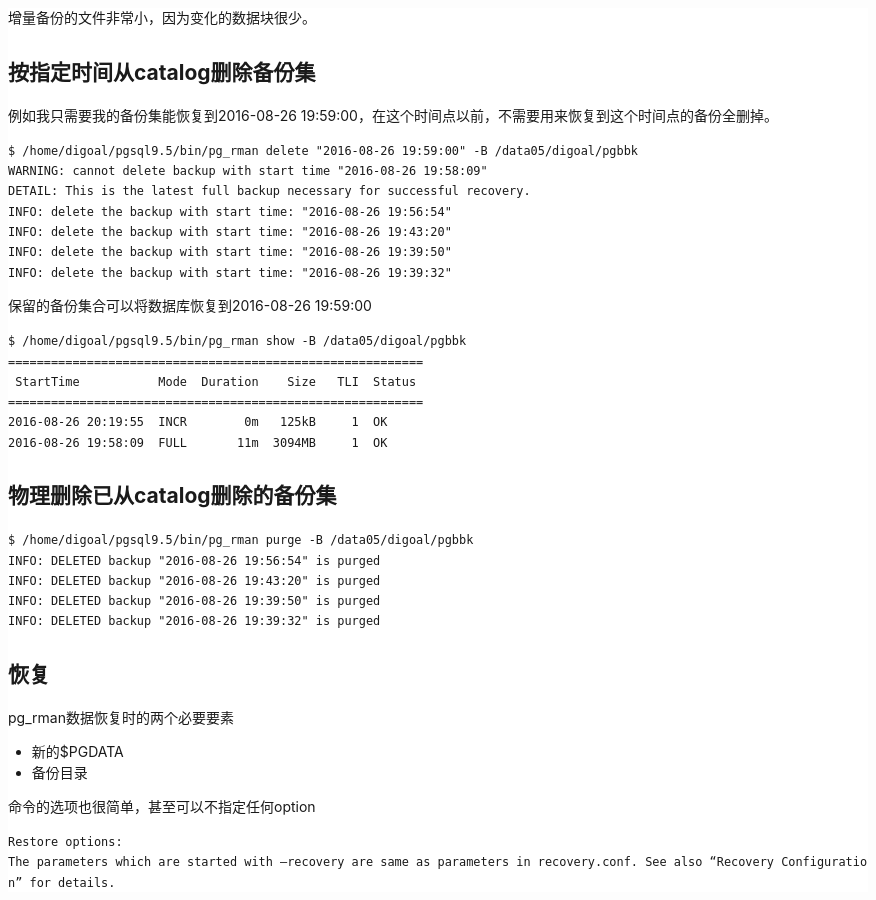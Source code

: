 
增量备份的文件非常小，因为变化的数据块很少。  

## 按指定时间从catalog删除备份集

例如我只需要我的备份集能恢复到2016-08-26 19:59:00，在这个时间点以前，不需要用来恢复到这个时间点的备份全删掉。  

```LANG
$ /home/digoal/pgsql9.5/bin/pg_rman delete "2016-08-26 19:59:00" -B /data05/digoal/pgbbk  
WARNING: cannot delete backup with start time "2016-08-26 19:58:09"  
DETAIL: This is the latest full backup necessary for successful recovery.  
INFO: delete the backup with start time: "2016-08-26 19:56:54"  
INFO: delete the backup with start time: "2016-08-26 19:43:20"  
INFO: delete the backup with start time: "2016-08-26 19:39:50"  
INFO: delete the backup with start time: "2016-08-26 19:39:32"  

```


保留的备份集合可以将数据库恢复到2016-08-26 19:59:00  

```LANG
$ /home/digoal/pgsql9.5/bin/pg_rman show -B /data05/digoal/pgbbk  
==========================================================  
 StartTime           Mode  Duration    Size   TLI  Status   
==========================================================  
2016-08-26 20:19:55  INCR        0m   125kB     1  OK  
2016-08-26 19:58:09  FULL       11m  3094MB     1  OK  

```

## 物理删除已从catalog删除的备份集

```LANG
$ /home/digoal/pgsql9.5/bin/pg_rman purge -B /data05/digoal/pgbbk  
INFO: DELETED backup "2016-08-26 19:56:54" is purged  
INFO: DELETED backup "2016-08-26 19:43:20" is purged  
INFO: DELETED backup "2016-08-26 19:39:50" is purged  
INFO: DELETED backup "2016-08-26 19:39:32" is purged  

```

## 恢复


pg_rman数据恢复时的两个必要要素  


* 新的$PGDATA
* 备份目录

命令的选项也很简单，甚至可以不指定任何option


```LANG
Restore options:  
The parameters which are started with –recovery are same as parameters in recovery.conf. See also “Recovery Configuration” for details.  

```
